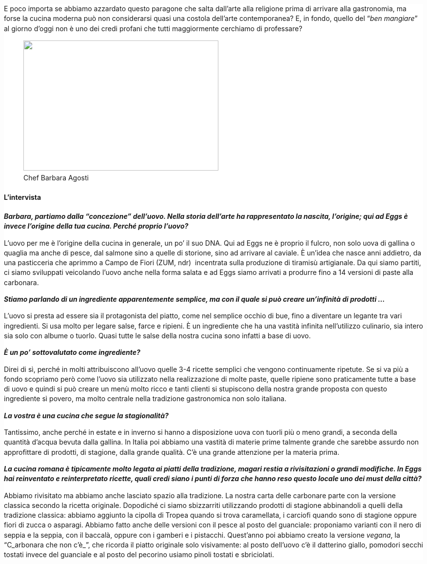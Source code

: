 E poco importa se abbiamo azzardato questo paragone che salta dall’arte alla religione prima di arrivare alla gastronomia, ma forse la cucina moderna può non considerarsi quasi una costola dell’arte contemporanea? E, in fondo, quello del “_ben mangiare_” al giorno d’oggi non è uno dei credi profani che tutti maggiormente cerchiamo di professare?

<figure id="attachment_51" aria-describedby="caption-attachment-51" style="width: 400px" class="wp-caption aligncenter"><img loading="lazy" decoding="async" class="wp-image-51" src="images/wp-content/uploads/2019/07/barbara-agosti-3.webp?w=300" alt="" width="400" height="267" srcset="images/wp-content/uploads/2019/07/barbara-agosti-3.webp 960w, images/wp-content/uploads/2019/07/barbara-agosti-3-300x200.webp 300w, images/wp-content/uploads/2019/07/barbara-agosti-3-768x512.webp 768w" sizes="auto, (max-width: 400px) 100vw, 400px" /><figcaption id="caption-attachment-51" class="wp-caption-text">Chef Barbara Agosti</figcaption></figure>

#### L’intervista

**_Barbara, partiamo dalla “concezione” dell’uovo. Nella storia dell’arte ha rappresentato la nascita, l’origine; qui ad Eggs è invece l’origine della tua cucina. Perché proprio l’uovo?_**

L’uovo per me è l’origine della cucina in generale, un po’ il suo DNA. Qui ad Eggs ne è proprio il fulcro, non solo uova di gallina o quaglia ma anche di pesce, dal salmone sino a quelle di storione, sino ad arrivare al caviale. È un’idea che nasce anni addietro, da una pasticceria che aprimmo a Campo de Fiori (ZUM, ndr)  incentrata sulla produzione di tiramisù artigianale. Da qui siamo partiti, ci siamo sviluppati veicolando l’uovo anche nella forma salata e ad Eggs siamo arrivati a produrre fino a 14 versioni di paste alla carbonara.

**_Stiamo parlando di un ingrediente apparentemente semplice, ma con il quale si può creare un’infinità di prodotti …_** 

L’uovo si presta ad essere sia il protagonista del piatto, come nel semplice occhio di bue, fino a diventare un legante tra vari ingredienti. Si usa molto per legare salse, farce e ripieni. È un ingrediente che ha una vastità infinita nell’utilizzo culinario, sia intero sia solo con albume o tuorlo. Quasi tutte le salse della nostra cucina sono infatti a base di uovo.

**_È un po’ sottovalutato come ingrediente?_**

Direi di sì, perché in molti attribuiscono all’uovo quelle 3-4 ricette semplici che vengono continuamente ripetute. Se si va più a fondo scopriamo però come l’uovo sia utilizzato nella realizzazione di molte paste, quelle ripiene sono praticamente tutte a base di uovo e quindi si può creare un menù molto ricco e tanti clienti si stupiscono della nostra grande proposta con questo ingrediente sì povero, ma molto centrale nella tradizione gastronomica non solo italiana.

**_La vostra è una cucina che segue la stagionalità?_**

Tantissimo, anche perché in estate e in inverno si hanno a disposizione uova con tuorli più o meno grandi, a seconda della quantità d’acqua bevuta dalla gallina. In Italia poi abbiamo una vastità di materie prime talmente grande che sarebbe assurdo non approfittare di prodotti, di stagione, dalla grande qualità. C’è una grande attenzione per la materia prima.

**_La cucina romana è tipicamente molto legata ai piatti della tradizione, magari restia a rivisitazioni o grandi modifiche. In Eggs hai reinventato e reinterpretato ricette, quali credi siano i punti di forza che hanno reso questo locale uno dei must della città?_**

Abbiamo rivisitato ma abbiamo anche lasciato spazio alla tradizione. La nostra carta delle carbonare parte con la versione classica secondo la ricetta originale. Dopodiché ci siamo sbizzarriti utilizzando prodotti di stagione abbinandoli a quelli della tradizione classica: abbiamo aggiunto la cipolla di Tropea quando si trova caramellata, i carciofi quando sono di stagione oppure fiori di zucca o asparagi. Abbiamo fatto anche delle versioni con il pesce al posto del guanciale: proponiamo varianti con il nero di seppia e la seppia, con il baccalà, oppure con i gamberi e i pistacchi. Quest’anno poi abbiamo creato la versione _vegana_, la “C_arbonara che non c’è_”, che ricorda il piatto originale solo visivamente: al posto dell’uovo c’è il datterino giallo, pomodori secchi tostati invece del guanciale e al posto del pecorino usiamo pinoli tostati e sbriciolati.<figure id="attachment_11640" class="wp-caption alignleft">
